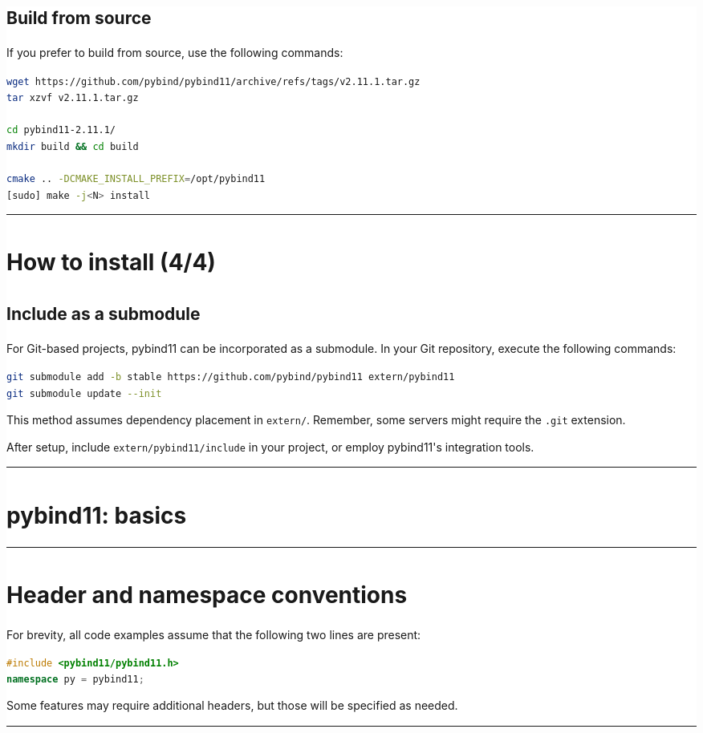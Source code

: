 ## Build from source

If you prefer to build from source, use the following commands:

```bash
wget https://github.com/pybind/pybind11/archive/refs/tags/v2.11.1.tar.gz
tar xzvf v2.11.1.tar.gz

cd pybind11-2.11.1/
mkdir build && cd build

cmake .. -DCMAKE_INSTALL_PREFIX=/opt/pybind11
[sudo] make -j<N> install
```

---

# How to install (4/4)

## Include as a submodule

For Git-based projects, pybind11 can be incorporated as a submodule. In your Git repository, execute the following commands:

```bash
git submodule add -b stable https://github.com/pybind/pybind11 extern/pybind11
git submodule update --init
```

This method assumes dependency placement in `extern/`. Remember, some servers might require the `.git` extension.

After setup, include `extern/pybind11/include` in your project, or employ pybind11's integration tools.

---



# pybind11: basics

---

# Header and namespace conventions

For brevity, all code examples assume that the following two lines are present:

```cpp
#include <pybind11/pybind11.h>
namespace py = pybind11;
```

Some features may require additional headers, but those will be specified as needed.

---